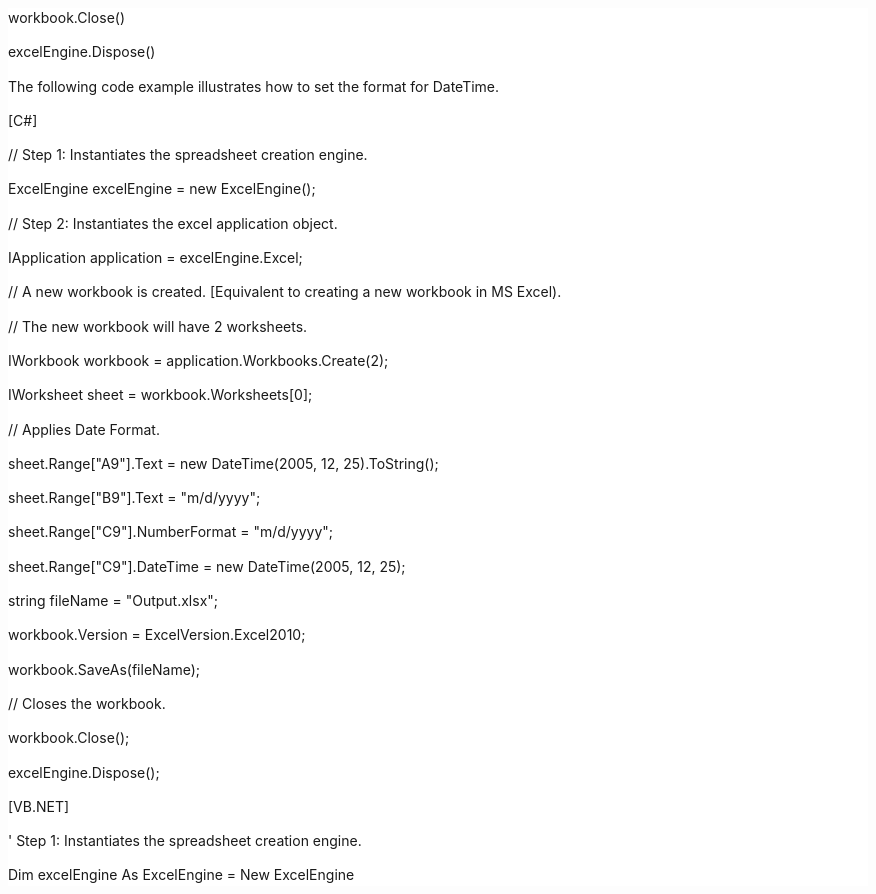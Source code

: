 workbook.Close()

excelEngine.Dispose()

The following code example illustrates how to set the format for DateTime.

[C#]



// Step 1: Instantiates the spreadsheet creation engine.

ExcelEngine excelEngine = new ExcelEngine();



// Step 2: Instantiates the excel application object.

IApplication application = excelEngine.Excel;



// A new workbook is created. [Equivalent to creating a new workbook in MS Excel).

// The new workbook will have 2 worksheets.

IWorkbook workbook = application.Workbooks.Create(2);



IWorksheet sheet = workbook.Worksheets[0];



// Applies Date Format.

sheet.Range["A9"].Text = new DateTime(2005, 12, 25).ToString();

sheet.Range["B9"].Text = "m/d/yyyy";

sheet.Range["C9"].NumberFormat = "m/d/yyyy";

sheet.Range["C9"].DateTime = new DateTime(2005, 12, 25);



string fileName = "Output.xlsx";

workbook.Version = ExcelVersion.Excel2010;



workbook.SaveAs(fileName);



// Closes the workbook.

workbook.Close();

excelEngine.Dispose();



[VB.NET]



' Step 1: Instantiates the spreadsheet creation engine.

Dim excelEngine As ExcelEngine = New ExcelEngine
